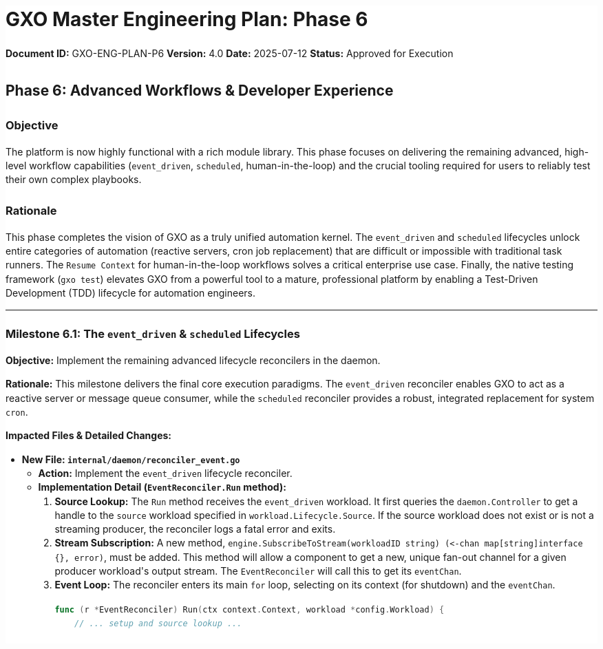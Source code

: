 
# **GXO Master Engineering Plan: Phase 6**

**Document ID:** GXO-ENG-PLAN-P6
**Version:** 4.0
**Date:** 2025-07-12
**Status:** Approved for Execution

## **Phase 6: Advanced Workflows & Developer Experience**

### **Objective**

The platform is now highly functional with a rich module library. This phase focuses on delivering the remaining advanced, high-level workflow capabilities (`event_driven`, `scheduled`, human-in-the-loop) and the crucial tooling required for users to reliably test their own complex playbooks.

### **Rationale**

This phase completes the vision of GXO as a truly unified automation kernel. The `event_driven` and `scheduled` lifecycles unlock entire categories of automation (reactive servers, cron job replacement) that are difficult or impossible with traditional task runners. The `Resume Context` for human-in-the-loop workflows solves a critical enterprise use case. Finally, the native testing framework (`gxo test`) elevates GXO from a powerful tool to a mature, professional platform by enabling a Test-Driven Development (TDD) lifecycle for automation engineers.

---

### **Milestone 6.1: The `event_driven` & `scheduled` Lifecycles**

**Objective:** Implement the remaining advanced lifecycle reconcilers in the daemon.

**Rationale:** This milestone delivers the final core execution paradigms. The `event_driven` reconciler enables GXO to act as a reactive server or message queue consumer, while the `scheduled` reconciler provides a robust, integrated replacement for system `cron`.

**Impacted Files & Detailed Changes:**

*   **New File: `internal/daemon/reconciler_event.go`**
    *   **Action:** Implement the `event_driven` lifecycle reconciler.
    *   **Implementation Detail (`EventReconciler.Run` method):**
        1.  **Source Lookup:** The `Run` method receives the `event_driven` workload. It first queries the `daemon.Controller` to get a handle to the `source` workload specified in `workload.Lifecycle.Source`. If the source workload does not exist or is not a streaming producer, the reconciler logs a fatal error and exits.
        2.  **Stream Subscription:** A new method, `engine.SubscribeToStream(workloadID string) (<-chan map[string]interface{}, error)`, must be added. This method will allow a component to get a new, unique fan-out channel for a given producer workload's output stream. The `EventReconciler` will call this to get its `eventChan`.
        3.  **Event Loop:** The reconciler enters its main `for` loop, selecting on its context (for shutdown) and the `eventChan`.
            ```go
            func (r *EventReconciler) Run(ctx context.Context, workload *config.Workload) {
                // ... setup and source lookup ...
                
